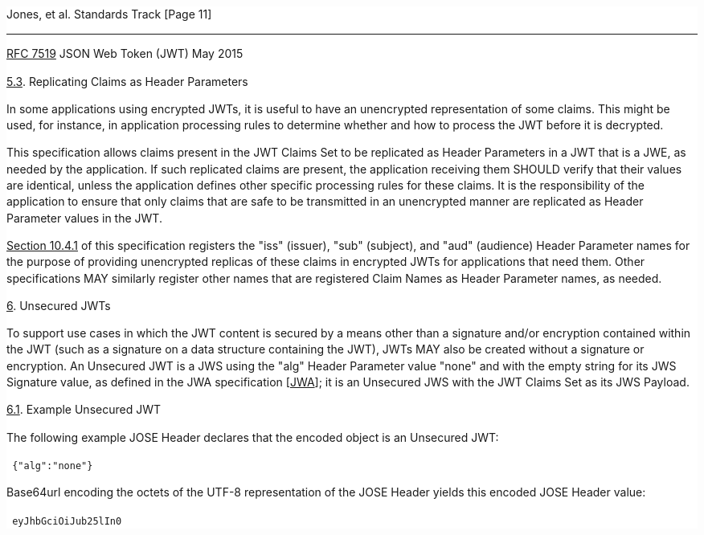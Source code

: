 Jones, et al.                Standards Track                   [Page 11]

---

[RFC 7519](https://datatracker.ietf.org/doc/html/rfc7519)                  JSON Web Token (JWT)                  May 2015

[5.3](https://datatracker.ietf.org/doc/html/rfc7519#section-5.3).  Replicating Claims as Header Parameters

   In some applications using encrypted JWTs, it is useful to have an
   unencrypted representation of some claims.  This might be used, for
   instance, in application processing rules to determine whether and
   how to process the JWT before it is decrypted.

   This specification allows claims present in the JWT Claims Set to be
   replicated as Header Parameters in a JWT that is a JWE, as needed by
   the application.  If such replicated claims are present, the
   application receiving them SHOULD verify that their values are
   identical, unless the application defines other specific processing
   rules for these claims.  It is the responsibility of the application
   to ensure that only claims that are safe to be transmitted in an
   unencrypted manner are replicated as Header Parameter values in the
   JWT.

   [Section 10.4.1](https://datatracker.ietf.org/doc/html/rfc7519#section-10.4.1) of this specification registers the "iss" (issuer),
   "sub" (subject), and "aud" (audience) Header Parameter names for the
   purpose of providing unencrypted replicas of these claims in
   encrypted JWTs for applications that need them.  Other specifications
   MAY similarly register other names that are registered Claim Names as
   Header Parameter names, as needed.

[6](https://datatracker.ietf.org/doc/html/rfc7519#section-6).  Unsecured JWTs

   To support use cases in which the JWT content is secured by a means
   other than a signature and/or encryption contained within the JWT
   (such as a signature on a data structure containing the JWT), JWTs
   MAY also be created without a signature or encryption.  An Unsecured
   JWT is a JWS using the "alg" Header Parameter value "none" and with
   the empty string for its JWS Signature value, as defined in the JWA
   specification [[JWA](https://datatracker.ietf.org/doc/html/rfc7519#ref-JWA "\"JSON Web Algorithms (JWA)\"")]; it is an Unsecured JWS with the JWT Claims Set
   as its JWS Payload.

[6.1](https://datatracker.ietf.org/doc/html/rfc7519#section-6.1).  Example Unsecured JWT

   The following example JOSE Header declares that the encoded object is
   an Unsecured JWT:

     {"alg":"none"}

   Base64url encoding the octets of the UTF-8 representation of the JOSE
   Header yields this encoded JOSE Header value:

     eyJhbGciOiJub25lIn0
